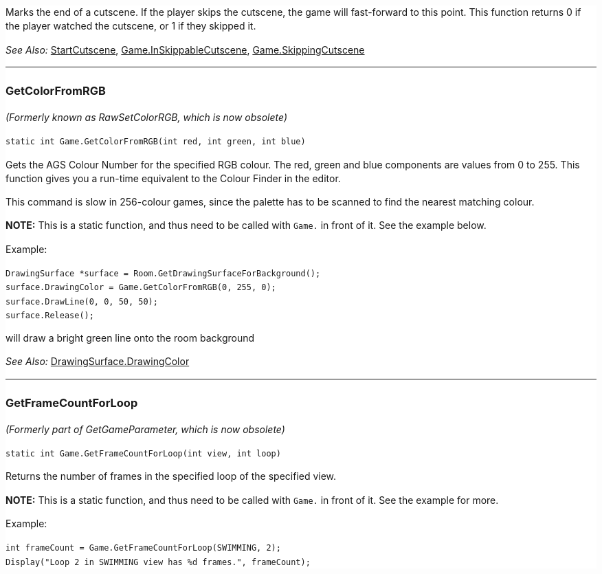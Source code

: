 Marks the end of a cutscene. If the player skips the cutscene, the game
will fast-forward to this point. This function returns 0 if the player
watched the cutscene, or 1 if they skipped it.

*See Also:* [StartCutscene](ags54#StartCutscene),
[Game.InSkippableCutscene](ags54#Game.InSkippableCutscene),
[Game.SkippingCutscene](ags54#Game.SkippingCutscene)

------------------------------------------------------------------------

[]()

### GetColorFromRGB

*(Formerly known as RawSetColorRGB, which is now obsolete)*

    static int Game.GetColorFromRGB(int red, int green, int blue)

Gets the AGS Colour Number for the specified RGB colour. The red, green
and blue components are values from 0 to 255. This function gives you a
run-time equivalent to the Colour Finder in the editor.

This command is slow in 256-colour games, since the palette has to be
scanned to find the nearest matching colour.

**NOTE:** This is a static function, and thus need to be called with
`Game.` in front of it. See the example below.

Example:

    DrawingSurface *surface = Room.GetDrawingSurfaceForBackground();
    surface.DrawingColor = Game.GetColorFromRGB(0, 255, 0);
    surface.DrawLine(0, 0, 50, 50);
    surface.Release();

will draw a bright green line onto the room background

*See Also:*
[DrawingSurface.DrawingColor](ags51#DrawingSurface.DrawingColor)

------------------------------------------------------------------------

[]()

### GetFrameCountForLoop

*(Formerly part of GetGameParameter, which is now obsolete)*

    static int Game.GetFrameCountForLoop(int view, int loop)

Returns the number of frames in the specified loop of the specified
view.

**NOTE:** This is a static function, and thus need to be called with
`Game.` in front of it. See the example for more.

Example:

    int frameCount = Game.GetFrameCountForLoop(SWIMMING, 2);
    Display("Loop 2 in SWIMMING view has %d frames.", frameCount);
